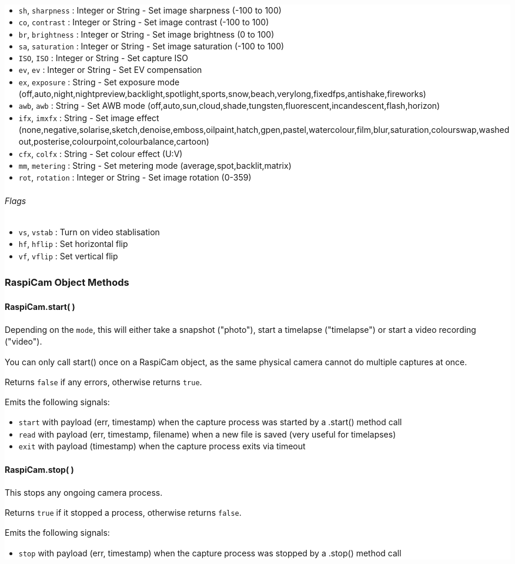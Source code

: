 *	`sh`, `sharpness` : Integer or String - Set image sharpness (-100 to 100)
*	`co`, `contrast` : Integer or String - Set image contrast (-100 to 100)
*	`br`, `brightness` : Integer or String - Set image brightness (0 to 100)
*	`sa`, `saturation` : Integer or String - Set image saturation (-100 to 100)
*	`ISO`, `ISO` : Integer or String - Set capture ISO
*	`ev`, `ev` : Integer or String - Set EV compensation
*	`ex`, `exposure` : String - Set exposure mode (off,auto,night,nightpreview,backlight,spotlight,sports,snow,beach,verylong,fixedfps,antishake,fireworks)
*	`awb`, `awb` : String - Set AWB mode (off,auto,sun,cloud,shade,tungsten,fluorescent,incandescent,flash,horizon)
*	`ifx`, `imxfx` : String - Set image effect (none,negative,solarise,sketch,denoise,emboss,oilpaint,hatch,gpen,pastel,watercolour,film,blur,saturation,colourswap,washedout,posterise,colourpoint,colourbalance,cartoon)
*	`cfx`, `colfx` : String - Set colour effect (U:V)
*	`mm`, `metering` : String - Set metering mode (average,spot,backlit,matrix)
*	`rot`, `rotation` : Integer or String - Set image rotation (0-359)

###### Flags

*	`vs`, `vstab` : Turn on video stablisation
*	`hf`, `hflip` : Set horizontal flip
*	`vf`, `vflip` : Set vertical flip



### RaspiCam Object Methods

#### RaspiCam.start( )

Depending on the `mode`, this will either take a snapshot ("photo"), start a timelapse ("timelapse") or start a video recording ("video").

You can only call start() once on a RaspiCam object, as the same physical camera cannot do multiple captures at once.

Returns `false` if any errors, otherwise returns `true`.

Emits the following signals:

*	`start` with payload (err, timestamp) when the capture process was started by a .start() method call
*	`read` with payload (err, timestamp, filename) when a new file is saved (very useful for timelapses)
*	`exit` with payload (timestamp) when the capture process exits via timeout


#### RaspiCam.stop( )

This stops any ongoing camera process.

Returns `true` if it stopped a process, otherwise returns `false`.

Emits the following signals:

*	`stop` with payload (err, timestamp) when the capture process was stopped by a .stop() method call
